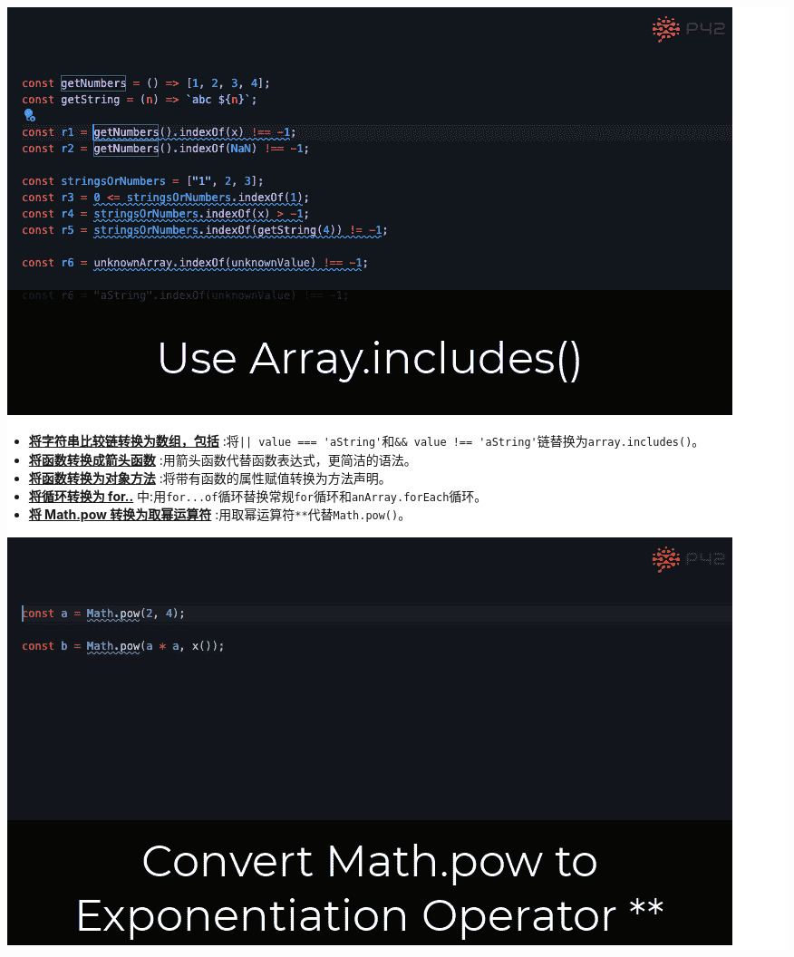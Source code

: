 ![](img/c85206203c34d7a415de380c93329623.png)

*   [**将字符串比较链转换为数组，包括**](https://p42.ai/documentation/code-assist/convert-comparison-chain-to-array-includes) :将`|| value === 'aString'`和`&& value !== 'aString'`链替换为`array.includes()`。
*   [**将函数转换成箭头函数**](https://p42.ai/documentation/code-assist/convert-function-to-arrow-function) :用箭头函数代替函数表达式，更简洁的语法。
*   [**将函数转换为对象方法**](https://p42.ai/documentation/code-assist/convert-function-to-object-method) :将带有函数的属性赋值转换为方法声明。
*   [**将循环转换为 for..**](https://p42.ai/documentation/code-assist/convert-loop-to-for-of) 中:用`for...of`循环替换常规`for`循环和`anArray.forEach`循环。
*   [**将 Math.pow 转换为取幂运算符**](https://p42.ai/documentation/code-assist/convert-math-pow-to-exponentiation) :用取幂运算符`**`代替`Math.pow()`。

![](img/6b0f301874ec5918a06f22f48164e63e.png)
